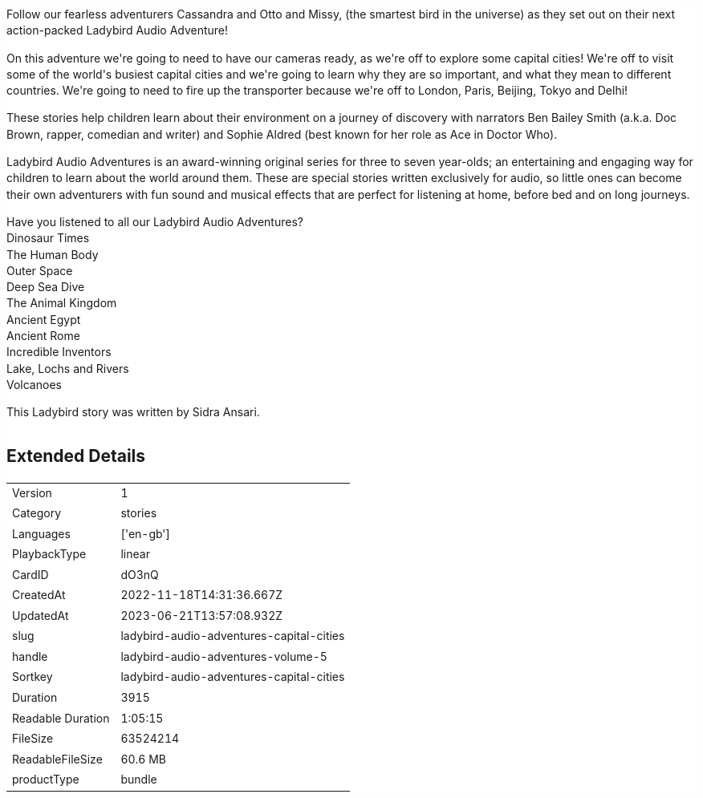 Follow our fearless adventurers Cassandra and Otto and Missy, (the smartest bird in the universe) as they set out on their next action-packed Ladybird Audio Adventure!    

On this adventure we're going to need to have our cameras ready, as we're off to explore some capital cities! We're off to visit some of the world's busiest capital cities and we're going to learn why they are so important, and what they mean to different countries. We're going to need to fire up the transporter because we're off to London, Paris, Beijing, Tokyo and Delhi!    

These stories help children learn about their environment on a journey of discovery with narrators Ben Bailey Smith (a.k.a. Doc Brown, rapper, comedian and writer) and Sophie Aldred (best known for her role as Ace in Doctor Who).    

Ladybird Audio Adventures is an award-winning original series for three to seven year-olds; an entertaining and engaging way for children to learn about the world around them. These are special stories written exclusively for audio, so little ones can become their own adventurers with fun sound and musical effects that are perfect for listening at home, before bed and on long journeys.    

Have you listened to all our Ladybird Audio Adventures?  
Dinosaur Times  
The Human Body  
Outer Space  
Deep Sea Dive  
The Animal Kingdom  
Ancient Egypt  
Ancient Rome  
Incredible Inventors  
Lake, Lochs and Rivers  
Volcanoes    

This Ladybird story was written by Sidra Ansari.


## Extended Details

|  |  |
| - | - |
| Version | 1 |
| Category | stories |
| Languages | ['en-gb'] |
| PlaybackType | linear |
| CardID | dO3nQ |
| CreatedAt | 2022-11-18T14:31:36.667Z |
| UpdatedAt | 2023-06-21T13:57:08.932Z |
| slug | ladybird-audio-adventures-capital-cities |
| handle | ladybird-audio-adventures-volume-5 |
| Sortkey | ladybird-audio-adventures-capital-cities |
| Duration | 3915 |
| Readable Duration | 1:05:15 |
| FileSize | 63524214 |
| ReadableFileSize | 60.6 MB |
| productType | bundle |
